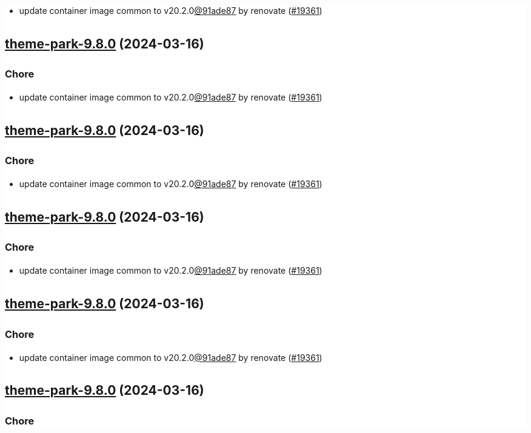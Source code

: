 
- update container image common to v20.2.0[@91ade87](https://github.com/91ade87) by renovate ([#19361](https://github.com/truecharts/charts/issues/19361))


## [theme-park-9.8.0](https://github.com/truecharts/charts/compare/theme-park-9.7.0...theme-park-9.8.0) (2024-03-16)

### Chore



- update container image common to v20.2.0[@91ade87](https://github.com/91ade87) by renovate ([#19361](https://github.com/truecharts/charts/issues/19361))


## [theme-park-9.8.0](https://github.com/truecharts/charts/compare/theme-park-9.7.0...theme-park-9.8.0) (2024-03-16)

### Chore



- update container image common to v20.2.0[@91ade87](https://github.com/91ade87) by renovate ([#19361](https://github.com/truecharts/charts/issues/19361))


## [theme-park-9.8.0](https://github.com/truecharts/charts/compare/theme-park-9.7.0...theme-park-9.8.0) (2024-03-16)

### Chore



- update container image common to v20.2.0[@91ade87](https://github.com/91ade87) by renovate ([#19361](https://github.com/truecharts/charts/issues/19361))


## [theme-park-9.8.0](https://github.com/truecharts/charts/compare/theme-park-9.7.0...theme-park-9.8.0) (2024-03-16)

### Chore



- update container image common to v20.2.0[@91ade87](https://github.com/91ade87) by renovate ([#19361](https://github.com/truecharts/charts/issues/19361))


## [theme-park-9.8.0](https://github.com/truecharts/charts/compare/theme-park-9.7.0...theme-park-9.8.0) (2024-03-16)

### Chore



